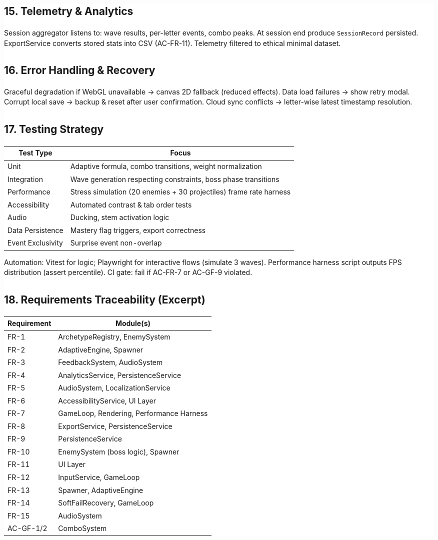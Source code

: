 ## 15. Telemetry & Analytics
Session aggregator listens to: wave results, per-letter events, combo peaks. At session end produce `SessionRecord` persisted. ExportService converts stored stats into CSV (AC-FR-11). Telemetry filtered to ethical minimal dataset.

## 16. Error Handling & Recovery
Graceful degradation if WebGL unavailable → canvas 2D fallback (reduced effects). Data load failures -> show retry modal. Corrupt local save -> backup & reset after user confirmation. Cloud sync conflicts -> letter-wise latest timestamp resolution.

## 17. Testing Strategy
| Test Type | Focus |
|----------|-------|
| Unit | Adaptive formula, combo transitions, weight normalization |
| Integration | Wave generation respecting constraints, boss phase transitions |
| Performance | Stress simulation (20 enemies + 30 projectiles) frame rate harness |
| Accessibility | Automated contrast & tab order tests |
| Audio | Ducking, stem activation logic |
| Data Persistence | Mastery flag triggers, export correctness |
| Event Exclusivity | Surprise event non-overlap |

Automation: Vitest for logic; Playwright for interactive flows (simulate 3 waves). Performance harness script outputs FPS distribution (assert percentile). CI gate: fail if AC-FR-7 or AC-GF-9 violated.

## 18. Requirements Traceability (Excerpt)
| Requirement | Module(s) |
|-------------|-----------|
| FR-1 | ArchetypeRegistry, EnemySystem |
| FR-2 | AdaptiveEngine, Spawner |
| FR-3 | FeedbackSystem, AudioSystem |
| FR-4 | AnalyticsService, PersistenceService |
| FR-5 | AudioSystem, LocalizationService |
| FR-6 | AccessibilityService, UI Layer |
| FR-7 | GameLoop, Rendering, Performance Harness |
| FR-8 | ExportService, PersistenceService |
| FR-9 | PersistenceService |
| FR-10 | EnemySystem (boss logic), Spawner |
| FR-11 | UI Layer |
| FR-12 | InputService, GameLoop |
| FR-13 | Spawner, AdaptiveEngine |
| FR-14 | SoftFailRecovery, GameLoop |
| FR-15 | AudioSystem |
| AC-GF-1/2 | ComboSystem |